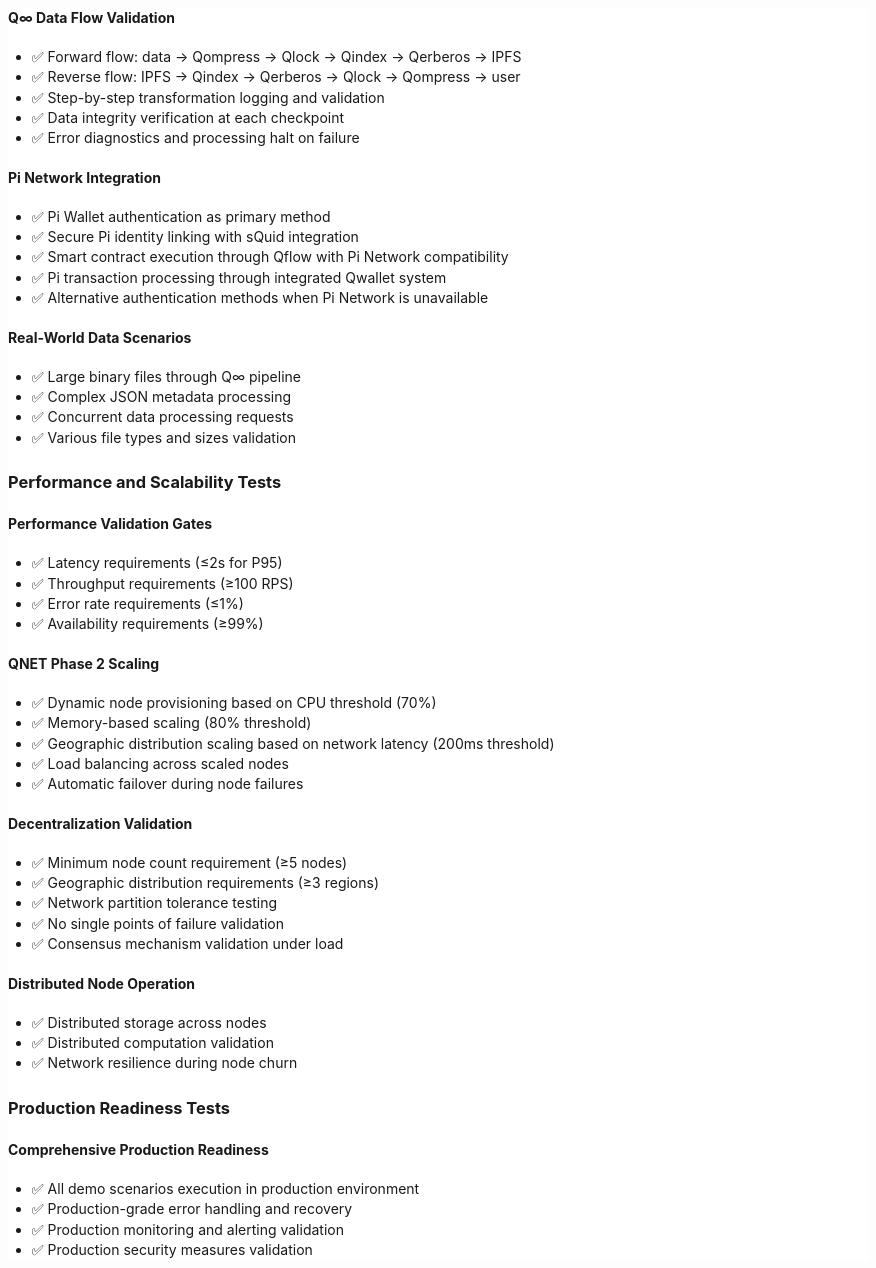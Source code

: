 #### Q∞ Data Flow Validation
- ✅ Forward flow: data → Qompress → Qlock → Qindex → Qerberos → IPFS
- ✅ Reverse flow: IPFS → Qindex → Qerberos → Qlock → Qompress → user
- ✅ Step-by-step transformation logging and validation
- ✅ Data integrity verification at each checkpoint
- ✅ Error diagnostics and processing halt on failure

#### Pi Network Integration
- ✅ Pi Wallet authentication as primary method
- ✅ Secure Pi identity linking with sQuid integration
- ✅ Smart contract execution through Qflow with Pi Network compatibility
- ✅ Pi transaction processing through integrated Qwallet system
- ✅ Alternative authentication methods when Pi Network is unavailable

#### Real-World Data Scenarios
- ✅ Large binary files through Q∞ pipeline
- ✅ Complex JSON metadata processing
- ✅ Concurrent data processing requests
- ✅ Various file types and sizes validation

### Performance and Scalability Tests

#### Performance Validation Gates
- ✅ Latency requirements (≤2s for P95)
- ✅ Throughput requirements (≥100 RPS)
- ✅ Error rate requirements (≤1%)
- ✅ Availability requirements (≥99%)

#### QNET Phase 2 Scaling
- ✅ Dynamic node provisioning based on CPU threshold (70%)
- ✅ Memory-based scaling (80% threshold)
- ✅ Geographic distribution scaling based on network latency (200ms threshold)
- ✅ Load balancing across scaled nodes
- ✅ Automatic failover during node failures

#### Decentralization Validation
- ✅ Minimum node count requirement (≥5 nodes)
- ✅ Geographic distribution requirements (≥3 regions)
- ✅ Network partition tolerance testing
- ✅ No single points of failure validation
- ✅ Consensus mechanism validation under load

#### Distributed Node Operation
- ✅ Distributed storage across nodes
- ✅ Distributed computation validation
- ✅ Network resilience during node churn

### Production Readiness Tests

#### Comprehensive Production Readiness
- ✅ All demo scenarios execution in production environment
- ✅ Production-grade error handling and recovery
- ✅ Production monitoring and alerting validation
- ✅ Production security measures validation
